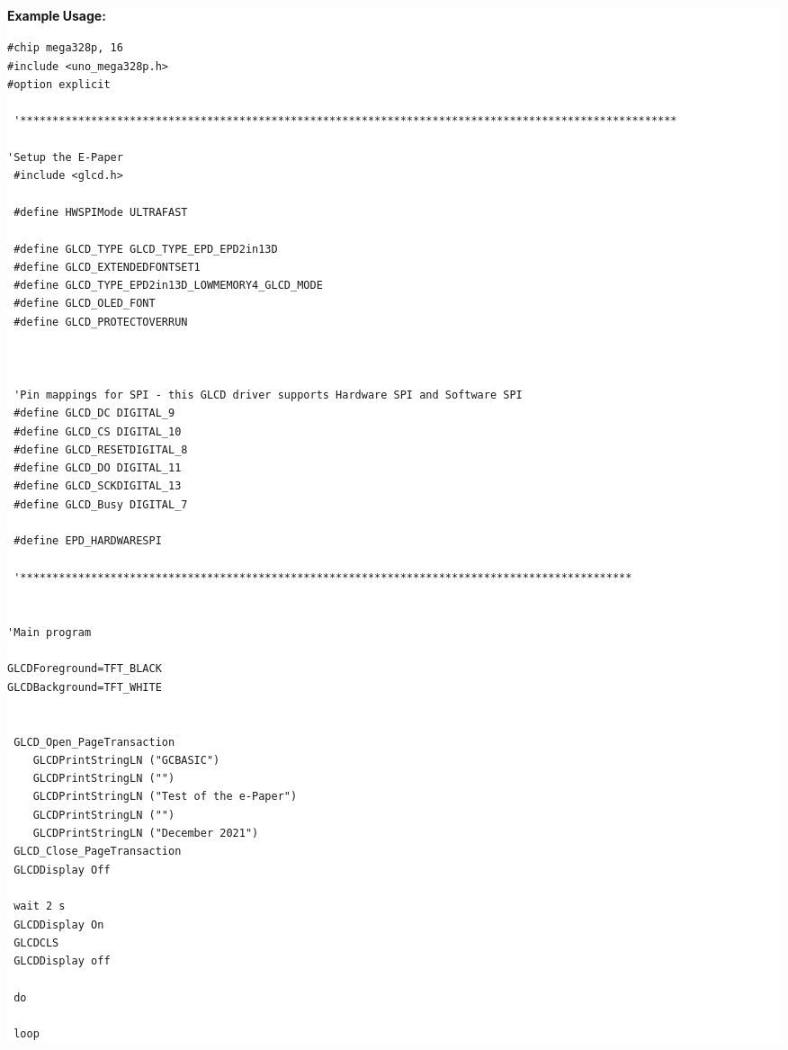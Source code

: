</div>

<span class="strong">**Example Usage:**</span>

``` screen
#chip mega328p, 16
#include <uno_mega328p.h>
#option explicit

 '******************************************************************************************************

'Setup the E-Paper
 #include <glcd.h>

 #define HWSPIMode ULTRAFAST

 #define GLCD_TYPE GLCD_TYPE_EPD_EPD2in13D
 #define GLCD_EXTENDEDFONTSET1
 #define GLCD_TYPE_EPD2in13D_LOWMEMORY4_GLCD_MODE
 #define GLCD_OLED_FONT
 #define GLCD_PROTECTOVERRUN



 'Pin mappings for SPI - this GLCD driver supports Hardware SPI and Software SPI
 #define GLCD_DC DIGITAL_9
 #define GLCD_CS DIGITAL_10
 #define GLCD_RESETDIGITAL_8
 #define GLCD_DO DIGITAL_11
 #define GLCD_SCKDIGITAL_13
 #define GLCD_Busy DIGITAL_7

 #define EPD_HARDWARESPI

 '***********************************************************************************************


'Main program

GLCDForeground=TFT_BLACK
GLCDBackground=TFT_WHITE


 GLCD_Open_PageTransaction
    GLCDPrintStringLN ("GCBASIC")
    GLCDPrintStringLN ("")
    GLCDPrintStringLN ("Test of the e-Paper")
    GLCDPrintStringLN ("")
    GLCDPrintStringLN ("December 2021")
 GLCD_Close_PageTransaction
 GLCDDisplay Off

 wait 2 s
 GLCDDisplay On
 GLCDCLS
 GLCDDisplay off

 do

 loop
```
